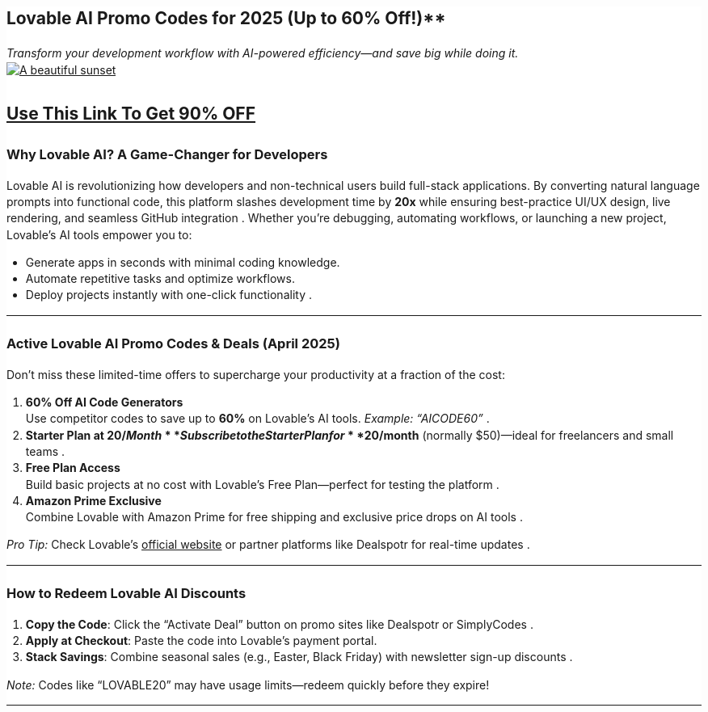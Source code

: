 ## Lovable AI Promo Codes for 2025 (Up to 60% Off!)**  
*Transform your development workflow with AI-powered efficiency—and save big while doing it.*  
<a href="https://lovable.dev/?via=90discount">
  <img src="https://github.com/user-attachments/assets/09f62a0e-4126-421a-ac4e-00c289a9206d" alt="A beautiful sunset" style="max-width: 100%; height: auto; width: 100%;" />
</a>

## [Use This Link To Get 90% OFF](https://lovable.dev/?via=90discount)



### **Why Lovable AI? A Game-Changer for Developers**  
Lovable AI is revolutionizing how developers and non-technical users build full-stack applications. By converting natural language prompts into functional code, this platform slashes development time by **20x** while ensuring best-practice UI/UX design, live rendering, and seamless GitHub integration . Whether you’re debugging, automating workflows, or launching a new project, Lovable’s AI tools empower you to:  
- Generate apps in seconds with minimal coding knowledge.  
- Automate repetitive tasks and optimize workflows.  
- Deploy projects instantly with one-click functionality .  

---

### **Active Lovable AI Promo Codes & Deals (April 2025)**  
Don’t miss these limited-time offers to supercharge your productivity at a fraction of the cost:  

1. **60% Off AI Code Generators**  
   Use competitor codes to save up to **60%** on Lovable’s AI tools. *Example: “AICODE60”* .  
2. **Starter Plan at $20/Month**  
   Subscribe to the Starter Plan for **$20/month** (normally $50)—ideal for freelancers and small teams .  
3. **Free Plan Access**  
   Build basic projects at no cost with Lovable’s Free Plan—perfect for testing the platform .  
4. **Amazon Prime Exclusive**  
   Combine Lovable with Amazon Prime for free shipping and exclusive price drops on AI tools .  

*Pro Tip:* Check Lovable’s [official website](https://lovable.dev) or partner platforms like Dealspotr for real-time updates .  

---

### **How to Redeem Lovable AI Discounts**  
1. **Copy the Code**: Click the “Activate Deal” button on promo sites like Dealspotr or SimplyCodes .  
2. **Apply at Checkout**: Paste the code into Lovable’s payment portal.  
3. **Stack Savings**: Combine seasonal sales (e.g., Easter, Black Friday) with newsletter sign-up discounts .  

*Note:* Codes like “LOVABLE20” may have usage limits—redeem quickly before they expire!  

---
